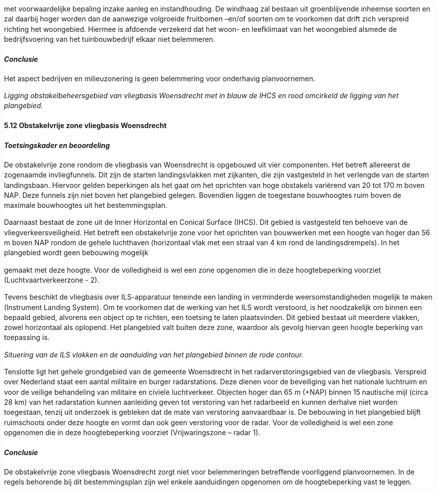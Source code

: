 met voorwaardelijke bepaling inzake aanleg en instandhouding. De windhaag zal bestaan uit groenblijvende inheemse soorten en zal daarbij hoger worden dan de aanwezige volgroeide fruitbomen –en/of soorten om te voorkomen dat drift zich verspreid richting het woongebied. Hiermee is afdoende verzekerd dat het woon- en leefklimaat van het woongebied alsmede de bedrijfsvoering van het tuinbouwbedrijf elkaar niet belemmeren.

#### *Conclusie*

Het aspect bedrijven en milieuzonering is geen belemmering voor onderhavig planvoornemen.

*Ligging obstakelbeheersgebied van vliegbasis Woensdrecht met in blauw de IHCS en rood omcirkeld de ligging van het plangebied.* 

#### **5.12 Obstakelvrije zone vliegbasis Woensdrecht**

#### *Toetsingskader en beoordeling*

De obstakelvrije zone rondom de vliegbasis van Woensdrecht is opgebouwd uit vier componenten. Het betreft allereerst de zogenaamde invliegfunnels. Dit zijn de starten landingsvlakken met zijkanten, die zijn vastgesteld in het verlengde van de starten landingsbaan. Hiervoor gelden beperkingen als het gaat om het oprichten van hoge obstakels variërend van 20 tot 170 m boven NAP. Deze funnels zijn niet boven het plangebied gelegen. Bovendien liggen de toegestane bouwhoogtes ruim boven de maximale bouwhoogtes uit het bestemmingsplan.

Daarnaast bestaat de zone uit de Inner Horizontal en Conical Surface (IHCS). Dit gebied is vastgesteld ten behoeve van de vliegverkeersveiligheid. Het betreft een obstakelvrije zone voor het oprichten van bouwwerken met een hoogte van hoger dan 56 m boven NAP rondom de gehele luchthaven (horizontaal vlak met een straal van 4 km rond de landingsdrempels). In het plangebied wordt geen bebouwing mogelijk

gemaakt met deze hoogte. Voor de volledigheid is wel een zone opgenomen die in deze hoogtebeperking voorziet (Luchtvaartverkeerzone - 2).

Tevens beschikt de vliegbasis over ILS-apparatuur teneinde een landing in verminderde weersomstandigheden mogelijk te maken (Instrument Landing System). Om te voorkomen dat de werking van het ILS wordt verstoord, is het noodzakelijk om binnen een bepaald gebied, alvorens een object op te richten, een toetsing te laten plaatsvinden. Dit gebied bestaat uit meerdere vlakken, zowel horizontaal als oplopend. Het plangebied valt buiten deze zone, waardoor als gevolg hiervan geen hoogte beperking van toepassing is.

*Situering van de ILS vlakken en de aanduiding van het plangebied binnen de rode contour.* 

Tenslotte ligt het gehele grondgebied van de gemeente Woensdrecht in het radarverstoringsgebied van de vliegbasis. Verspreid over Nederland staat een aantal militaire en burger radarstations. Deze dienen voor de beveiliging van het nationale luchtruim en voor de veilige behandeling van militaire en civiele luchtverkeer. Objecten hoger dan 65 m (+NAP) binnen 15 nautische mijl (circa 28 km) van het radarstation kunnen aanleiding geven tot verstoring van het radarbeeld en kunnen derhalve niet worden toegestaan, tenzij uit onderzoek is gebleken dat de mate van verstoring aanvaardbaar is. De bebouwing in het plangebied blijft ruimschoots onder deze hoogte en vormt dan ook geen verstoring voor de radar. Voor de volledigheid is wel een zone opgenomen die in deze hoogtebeperking voorziet (Vrijwaringszone – radar 1).

#### *Conclusie*

De obstakelvrije zone vliegbasis Woensdrecht zorgt niet voor belemmeringen betreffende voorliggend planvoornemen. In de regels behorende bij dit bestemmingsplan zijn wel enkele aanduidingen opgenomen om de hoogtebeperking vast te leggen.
